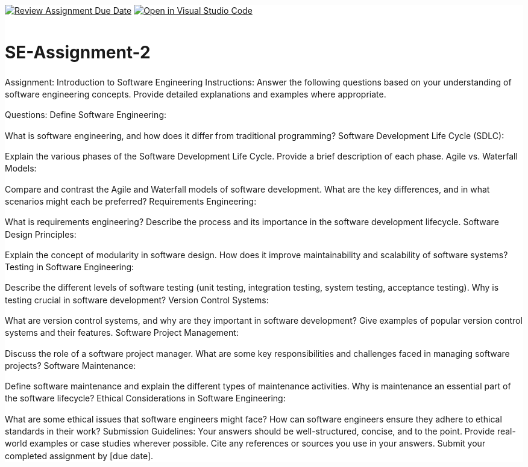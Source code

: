 [![Review Assignment Due Date](https://classroom.github.com/assets/deadline-readme-button-24ddc0f5d75046c5622901739e7c5dd533143b0c8e959d652212380cedb1ea36.svg)](https://classroom.github.com/a/-ucQIGTc)
[![Open in Visual Studio Code](https://classroom.github.com/assets/open-in-vscode-718a45dd9cf7e7f842a935f5ebbe5719a5e09af4491e668f4dbf3b35d5cca122.svg)](https://classroom.github.com/online_ide?assignment_repo_id=15245564&assignment_repo_type=AssignmentRepo)
# SE-Assignment-2
Assignment: Introduction to Software Engineering
Instructions:
Answer the following questions based on your understanding of software engineering concepts. Provide detailed explanations and examples where appropriate.

Questions:
Define Software Engineering:

What is software engineering, and how does it differ from traditional programming?
Software Development Life Cycle (SDLC):

Explain the various phases of the Software Development Life Cycle. Provide a brief description of each phase.
Agile vs. Waterfall Models:

Compare and contrast the Agile and Waterfall models of software development. What are the key differences, and in what scenarios might each be preferred?
Requirements Engineering:

What is requirements engineering? Describe the process and its importance in the software development lifecycle.
Software Design Principles:

Explain the concept of modularity in software design. How does it improve maintainability and scalability of software systems?
Testing in Software Engineering:

Describe the different levels of software testing (unit testing, integration testing, system testing, acceptance testing). Why is testing crucial in software development?
Version Control Systems:

What are version control systems, and why are they important in software development? Give examples of popular version control systems and their features.
Software Project Management:

Discuss the role of a software project manager. What are some key responsibilities and challenges faced in managing software projects?
Software Maintenance:

Define software maintenance and explain the different types of maintenance activities. Why is maintenance an essential part of the software lifecycle?
Ethical Considerations in Software Engineering:

What are some ethical issues that software engineers might face? How can software engineers ensure they adhere to ethical standards in their work?
Submission Guidelines:
Your answers should be well-structured, concise, and to the point.
Provide real-world examples or case studies wherever possible.
Cite any references or sources you use in your answers.
Submit your completed assignment by [due date].
